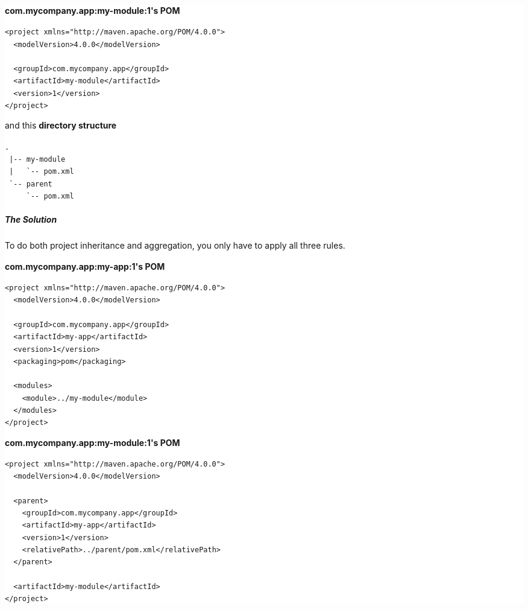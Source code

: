  **com.mycompany.app:my-module:1's POM**



```
<project xmlns="http://maven.apache.org/POM/4.0.0">
  <modelVersion>4.0.0</modelVersion>

  <groupId>com.mycompany.app</groupId>
  <artifactId>my-module</artifactId>
  <version>1</version>
</project>
```

 and this **directory structure**



```
.
 |-- my-module
 |   `-- pom.xml
 `-- parent
     `-- pom.xml
```


##### The Solution


 To do both project inheritance and aggregation, you only have to apply all three rules.


 **com.mycompany.app:my-app:1's POM**



```
<project xmlns="http://maven.apache.org/POM/4.0.0">
  <modelVersion>4.0.0</modelVersion>

  <groupId>com.mycompany.app</groupId>
  <artifactId>my-app</artifactId>
  <version>1</version>
  <packaging>pom</packaging>

  <modules>
    <module>../my-module</module>
  </modules>
</project>
```

 **com.mycompany.app:my-module:1's POM**



```
<project xmlns="http://maven.apache.org/POM/4.0.0">
  <modelVersion>4.0.0</modelVersion>

  <parent>
    <groupId>com.mycompany.app</groupId>
    <artifactId>my-app</artifactId>
    <version>1</version>
    <relativePath>../parent/pom.xml</relativePath>
  </parent>

  <artifactId>my-module</artifactId>
</project>
```
